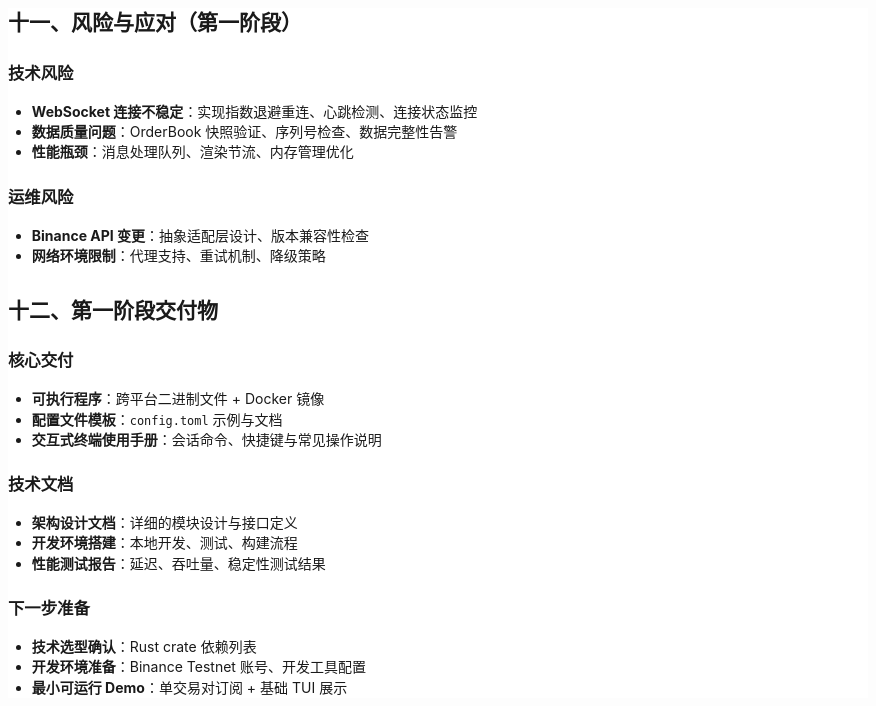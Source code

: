 ## 十一、风险与应对（第一阶段）

### 技术风险

- **WebSocket 连接不稳定**：实现指数退避重连、心跳检测、连接状态监控
- **数据质量问题**：OrderBook 快照验证、序列号检查、数据完整性告警  
- **性能瓶颈**：消息处理队列、渲染节流、内存管理优化

### 运维风险  

- **Binance API 变更**：抽象适配层设计、版本兼容性检查
- **网络环境限制**：代理支持、重试机制、降级策略

## 十二、第一阶段交付物

### 核心交付

- **可执行程序**：跨平台二进制文件 + Docker 镜像
- **配置文件模板**：`config.toml` 示例与文档
- **交互式终端使用手册**：会话命令、快捷键与常见操作说明

### 技术文档

- **架构设计文档**：详细的模块设计与接口定义
- **开发环境搭建**：本地开发、测试、构建流程
- **性能测试报告**：延迟、吞吐量、稳定性测试结果

### 下一步准备

- **技术选型确认**：Rust crate 依赖列表
- **开发环境准备**：Binance Testnet 账号、开发工具配置
- **最小可运行 Demo**：单交易对订阅 + 基础 TUI 展示
